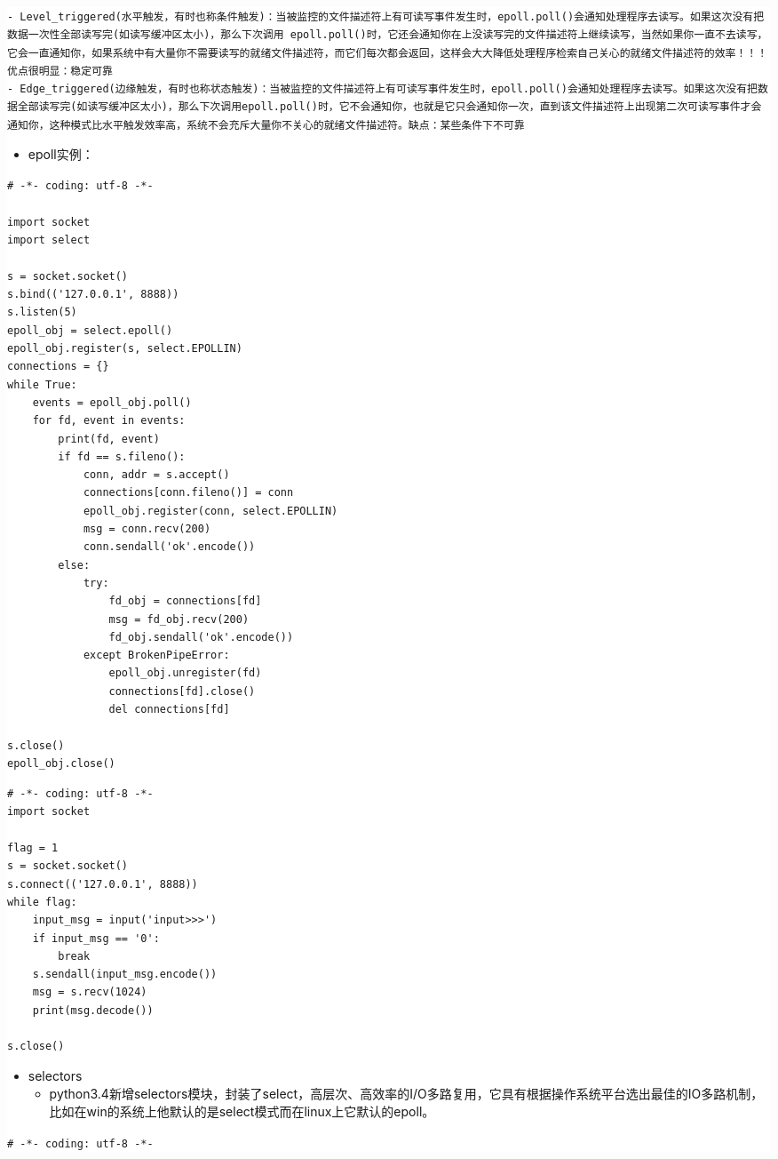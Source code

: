 	- Level_triggered(水平触发，有时也称条件触发)：当被监控的文件描述符上有可读写事件发生时，epoll.poll()会通知处理程序去读写。如果这次没有把数据一次性全部读写完(如读写缓冲区太小)，那么下次调用 epoll.poll()时，它还会通知你在上没读写完的文件描述符上继续读写，当然如果你一直不去读写，它会一直通知你，如果系统中有大量你不需要读写的就绪文件描述符，而它们每次都会返回，这样会大大降低处理程序检索自己关心的就绪文件描述符的效率！！！ 优点很明显：稳定可靠
	- Edge_triggered(边缘触发，有时也称状态触发)：当被监控的文件描述符上有可读写事件发生时，epoll.poll()会通知处理程序去读写。如果这次没有把数据全部读写完(如读写缓冲区太小)，那么下次调用epoll.poll()时，它不会通知你，也就是它只会通知你一次，直到该文件描述符上出现第二次可读写事件才会通知你，这种模式比水平触发效率高，系统不会充斥大量你不关心的就绪文件描述符。缺点：某些条件下不可靠
* epoll实例：
```
# -*- coding: utf-8 -*-

import socket
import select

s = socket.socket()
s.bind(('127.0.0.1', 8888))
s.listen(5)
epoll_obj = select.epoll()
epoll_obj.register(s, select.EPOLLIN)
connections = {}
while True:
    events = epoll_obj.poll()
    for fd, event in events:
        print(fd, event)
        if fd == s.fileno():
            conn, addr = s.accept()
            connections[conn.fileno()] = conn
            epoll_obj.register(conn, select.EPOLLIN)
            msg = conn.recv(200)
            conn.sendall('ok'.encode())
        else:
            try:
                fd_obj = connections[fd]
                msg = fd_obj.recv(200)
                fd_obj.sendall('ok'.encode())
            except BrokenPipeError:
                epoll_obj.unregister(fd)
                connections[fd].close()
                del connections[fd]

s.close()
epoll_obj.close()
```
```
# -*- coding: utf-8 -*-
import socket

flag = 1
s = socket.socket()
s.connect(('127.0.0.1', 8888))
while flag:
    input_msg = input('input>>>')
    if input_msg == '0':
        break
    s.sendall(input_msg.encode())
    msg = s.recv(1024)
    print(msg.decode())

s.close()
```
* selectors
	- python3.4新增selectors模块，封装了select，高层次、高效率的I/O多路复用，它具有根据操作系统平台选出最佳的IO多路机制，比如在win的系统上他默认的是select模式而在linux上它默认的epoll。
```
# -*- coding: utf-8 -*-

```